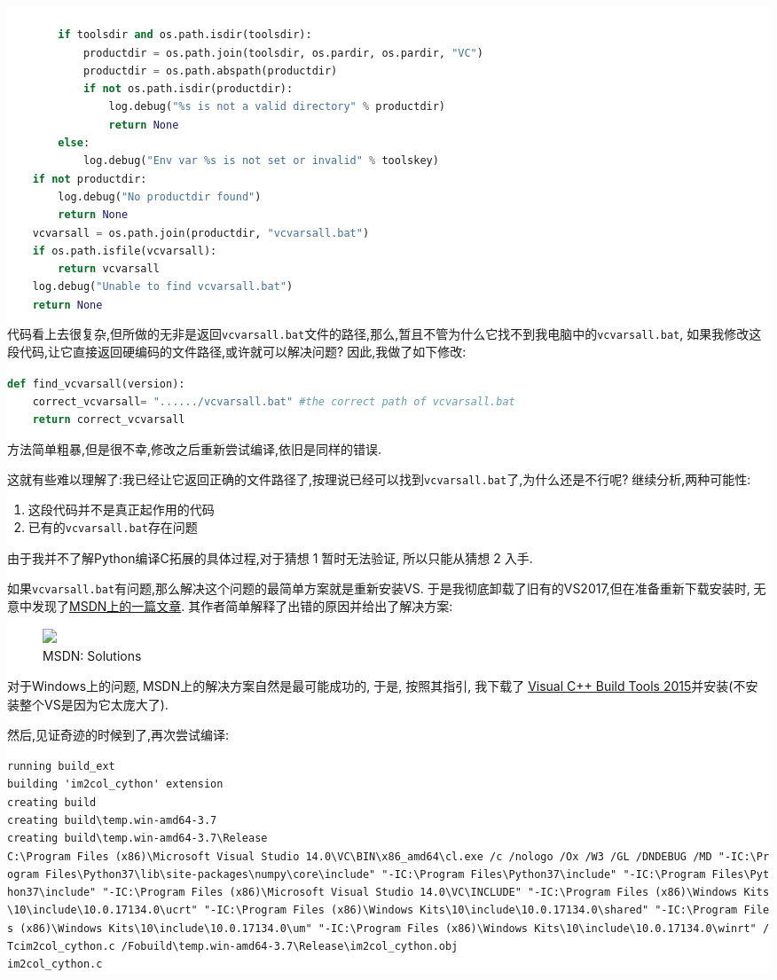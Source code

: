 ```python

        if toolsdir and os.path.isdir(toolsdir):
            productdir = os.path.join(toolsdir, os.pardir, os.pardir, "VC")
            productdir = os.path.abspath(productdir)
            if not os.path.isdir(productdir):
                log.debug("%s is not a valid directory" % productdir)
                return None
        else:
            log.debug("Env var %s is not set or invalid" % toolskey)
    if not productdir:
        log.debug("No productdir found")
        return None
    vcvarsall = os.path.join(productdir, "vcvarsall.bat")
    if os.path.isfile(vcvarsall):
        return vcvarsall
    log.debug("Unable to find vcvarsall.bat")
    return None
```

代码看上去很复杂,但所做的无非是返回`vcvarsall.bat`文件的路径,那么,暂且不管为什么它找不到我电脑中的`vcvarsall.bat`,
如果我修改这段代码,让它直接返回硬编码的文件路径,或许就可以解决问题? 因此,我做了如下修改:

```python
def find_vcvarsall(version):
    correct_vcvarsall= "....../vcvarsall.bat" #the correct path of vcvarsall.bat
    return correct_vcvarsall
```

方法简单粗暴,但是很不幸,修改之后重新尝试编译,依旧是同样的错误.

这就有些难以理解了:我已经让它返回正确的文件路径了,按理说已经可以找到`vcvarsall.bat`了,为什么还是不行呢? 继续分析,两种可能性:

1. 这段代码并不是真正起作用的代码
2. 已有的`vcvarsall.bat`存在问题

由于我并不了解Python编译C拓展的具体过程,对于猜想 1 暂时无法验证, 所以只能从猜想 2 入手.

如果`vcvarsall.bat`有问题,那么解决这个问题的最简单方案就是重新安装VS. 于是我彻底卸载了旧有的VS2017,但在准备重新下载安装时,
无意中发现了[MSDN上的一篇文章](https://blogs.msdn.microsoft.com/pythonengineering/2016/04/11/unable-to-find-vcvarsall-bat/).
其作者简单解释了出错的原因并给出了解决方案:

<figure>
    <a href="https://imwzk-1258985649.cos.ap-shanghai.myqcloud.com/unable-to-find-vcvarsall-bat-msdn.png"><img src="https://imwzk-1258985649.cos.ap-shanghai.myqcloud.com/unable-to-find-vcvarsall-bat-msdn.png"></a>
    <figcaption>MSDN: Solutions</figcaption>
</figure>

对于Windows上的问题, MSDN上的解决方案自然是最可能成功的, 于是, 按照其指引, 我下载了
[Visual C++ Build Tools 2015](http://go.microsoft.com/fwlink/?LinkId=691126)并安装(不安装整个VS是因为它太庞大了).

然后,见证奇迹的时候到了,再次尝试编译:

```
running build_ext
building 'im2col_cython' extension
creating build
creating build\temp.win-amd64-3.7
creating build\temp.win-amd64-3.7\Release
C:\Program Files (x86)\Microsoft Visual Studio 14.0\VC\BIN\x86_amd64\cl.exe /c /nologo /Ox /W3 /GL /DNDEBUG /MD "-IC:\Program Files\Python37\lib\site-packages\numpy\core\include" "-IC:\Program Files\Python37\include" "-IC:\Program Files\Python37\include" "-IC:\Program Files (x86)\Microsoft Visual Studio 14.0\VC\INCLUDE" "-IC:\Program Files (x86)\Windows Kits\10\include\10.0.17134.0\ucrt" "-IC:\Program Files (x86)\Windows Kits\10\include\10.0.17134.0\shared" "-IC:\Program Files (x86)\Windows Kits\10\include\10.0.17134.0\um" "-IC:\Program Files (x86)\Windows Kits\10\include\10.0.17134.0\winrt" /Tcim2col_cython.c /Fobuild\temp.win-amd64-3.7\Release\im2col_cython.obj
im2col_cython.c
```